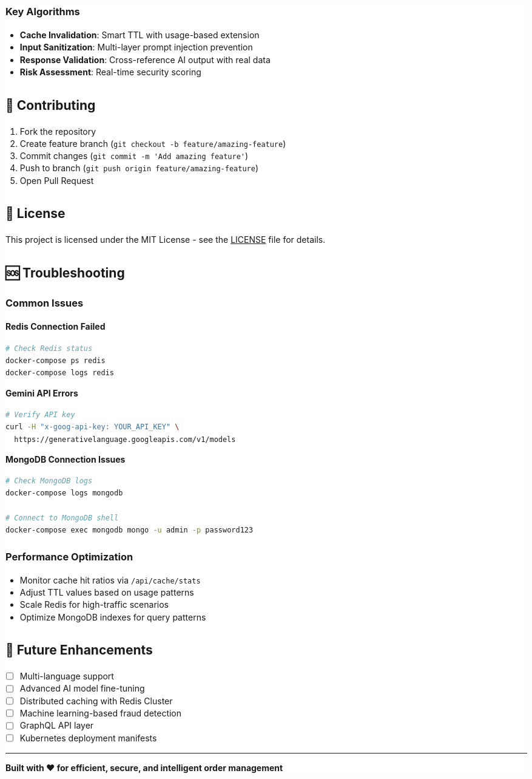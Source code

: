 ### Key Algorithms
- **Cache Invalidation**: Smart TTL with usage-based extension
- **Input Sanitization**: Multi-layer prompt injection prevention  
- **Response Validation**: Cross-reference AI output with real data
- **Risk Assessment**: Real-time security scoring

## 🤝 Contributing

1. Fork the repository
2. Create feature branch (`git checkout -b feature/amazing-feature`)
3. Commit changes (`git commit -m 'Add amazing feature'`)
4. Push to branch (`git push origin feature/amazing-feature`)
5. Open Pull Request

## 📝 License

This project is licensed under the MIT License - see the [LICENSE](LICENSE) file for details.

## 🆘 Troubleshooting

### Common Issues

**Redis Connection Failed**
```bash
# Check Redis status
docker-compose ps redis
docker-compose logs redis
```

**Gemini API Errors**
```bash
# Verify API key
curl -H "x-goog-api-key: YOUR_API_KEY" \
  https://generativelanguage.googleapis.com/v1/models
```

**MongoDB Connection Issues**
```bash
# Check MongoDB logs
docker-compose logs mongodb

# Connect to MongoDB shell
docker-compose exec mongodb mongo -u admin -p password123
```

### Performance Optimization
- Monitor cache hit ratios via `/api/cache/stats`
- Adjust TTL values based on usage patterns
- Scale Redis for high-traffic scenarios
- Optimize MongoDB indexes for query patterns

## 🚀 Future Enhancements

- [ ] Multi-language support
- [ ] Advanced AI model fine-tuning
- [ ] Distributed caching with Redis Cluster  
- [ ] Machine learning-based fraud detection
- [ ] GraphQL API layer
- [ ] Kubernetes deployment manifests

---

**Built with ❤️ for efficient, secure, and intelligent order management**
